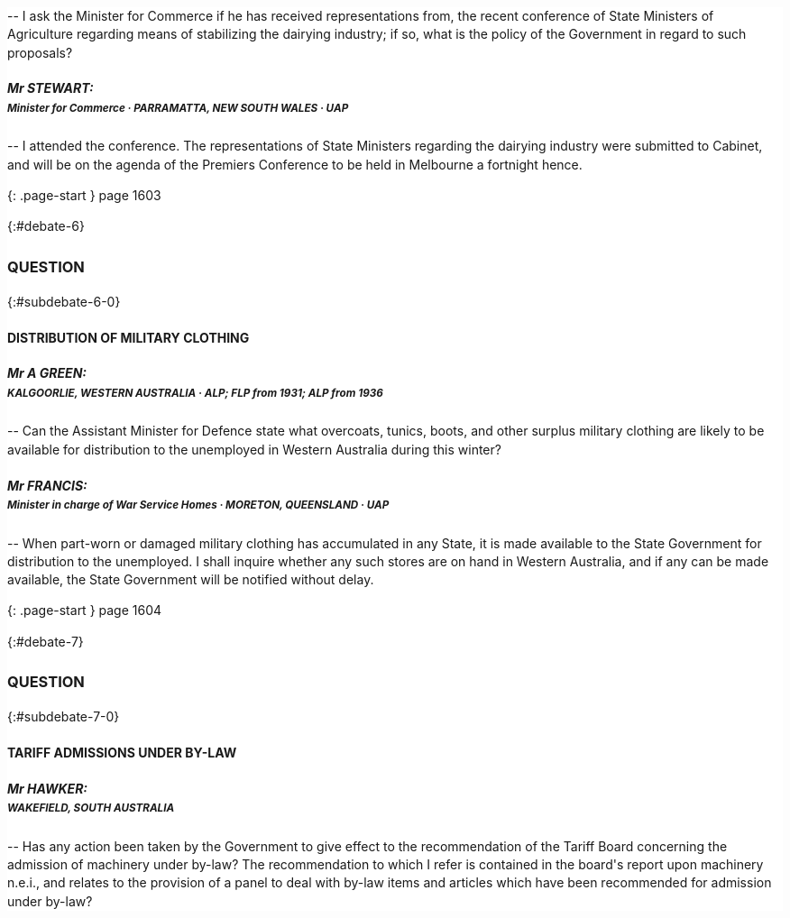 -- I ask the Minister for Commerce if he has received representations from, the recent conference of State Ministers of Agriculture regarding means of stabilizing the dairying industry; if so, what is the policy of the Government in regard to such proposals? 

##### Mr STEWART:<br><small class="text-muted">Minister for Commerce &middot; PARRAMATTA, NEW SOUTH WALES &middot; UAP</small>

-- I attended the conference. The representations of State Ministers regarding the dairying industry were submitted to Cabinet, and will be on the agenda of the Premiers Conference to be held in Melbourne a fortnight hence. 

{: .page-start }
page 1603

{:#debate-6}
### QUESTION

{:#subdebate-6-0}
#### DISTRIBUTION OF MILITARY CLOTHING

##### Mr A GREEN:<br><small class="text-muted">KALGOORLIE, WESTERN AUSTRALIA &middot; ALP; FLP from 1931; ALP from 1936</small>

-- Can the Assistant Minister for Defence state what overcoats, tunics, boots, and other surplus military clothing are likely to be available for distribution to the unemployed in Western Australia during this winter? 

##### Mr FRANCIS:<br><small class="text-muted">Minister in charge of War Service Homes &middot; MORETON, QUEENSLAND &middot; UAP</small>

-- When part-worn or damaged military clothing has accumulated in any State, it is made available to the State Government for distribution to the unemployed. I shall inquire whether any such stores are on hand in Western Australia, and if any can be made available, the State Government will be notified without delay. 

{: .page-start }
page 1604

{:#debate-7}
### QUESTION

{:#subdebate-7-0}
#### TARIFF ADMISSIONS UNDER BY-LAW

##### Mr HAWKER:<br><small class="text-muted">WAKEFIELD, SOUTH AUSTRALIA</small>

-- Has any action been taken by the Government to give effect to the recommendation of the Tariff Board concerning the admission of machinery under by-law? The recommendation to which I refer is contained in the board's report upon machinery n.e.i., and relates to the provision of a panel to deal with by-law items and articles which have been recommended for admission under by-law? 
